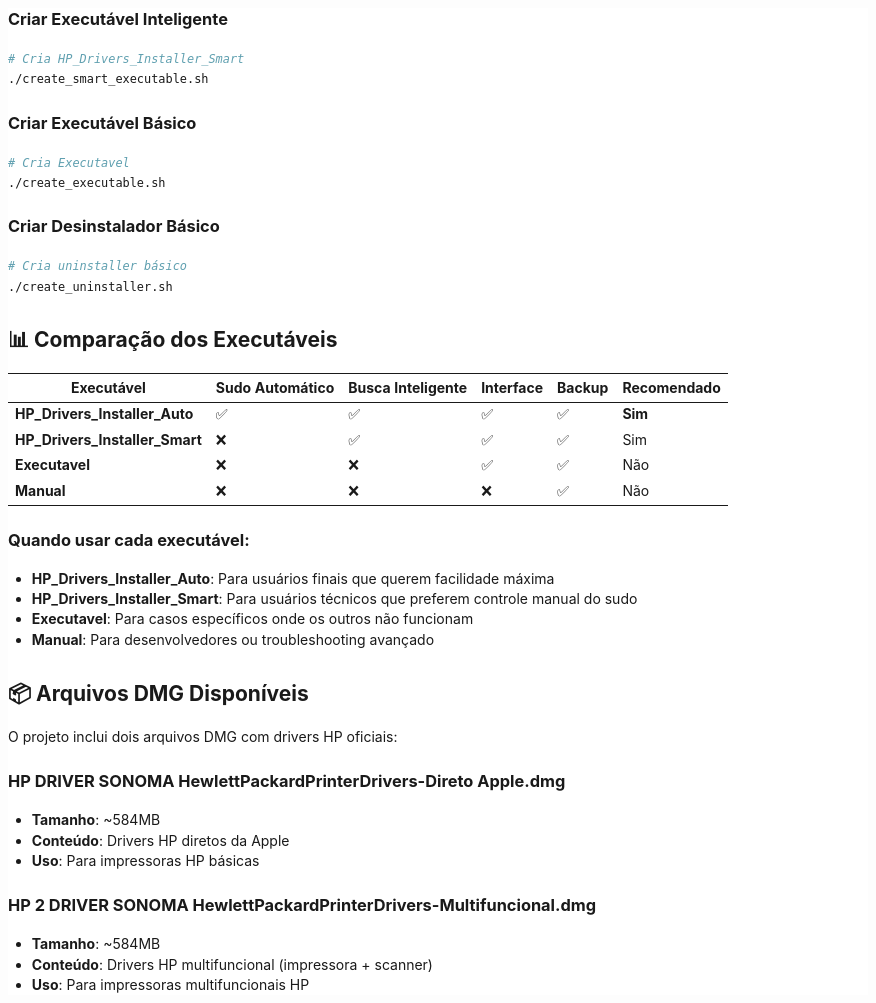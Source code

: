### Criar Executável Inteligente
```bash
# Cria HP_Drivers_Installer_Smart
./create_smart_executable.sh
```

### Criar Executável Básico
```bash
# Cria Executavel
./create_executable.sh
```

### Criar Desinstalador Básico
```bash
# Cria uninstaller básico
./create_uninstaller.sh
```

## 📊 Comparação dos Executáveis

| Executável | Sudo Automático | Busca Inteligente | Interface | Backup | Recomendado |
|------------|----------------|-------------------|-----------|--------|-------------|
| **HP_Drivers_Installer_Auto** | ✅ | ✅ | ✅ | ✅ | **Sim** |
| **HP_Drivers_Installer_Smart** | ❌ | ✅ | ✅ | ✅ | Sim |
| **Executavel** | ❌ | ❌ | ✅ | ✅ | Não |
| **Manual** | ❌ | ❌ | ❌ | ✅ | Não |

### Quando usar cada executável:

- **HP_Drivers_Installer_Auto**: Para usuários finais que querem facilidade máxima
- **HP_Drivers_Installer_Smart**: Para usuários técnicos que preferem controle manual do sudo
- **Executavel**: Para casos específicos onde os outros não funcionam
- **Manual**: Para desenvolvedores ou troubleshooting avançado

## 📦 Arquivos DMG Disponíveis

O projeto inclui dois arquivos DMG com drivers HP oficiais:

### HP DRIVER SONOMA HewlettPackardPrinterDrivers-Direto Apple.dmg
- **Tamanho**: ~584MB
- **Conteúdo**: Drivers HP diretos da Apple
- **Uso**: Para impressoras HP básicas

### HP 2 DRIVER SONOMA HewlettPackardPrinterDrivers-Multifuncional.dmg
- **Tamanho**: ~584MB
- **Conteúdo**: Drivers HP multifuncional (impressora + scanner)
- **Uso**: Para impressoras multifuncionais HP
